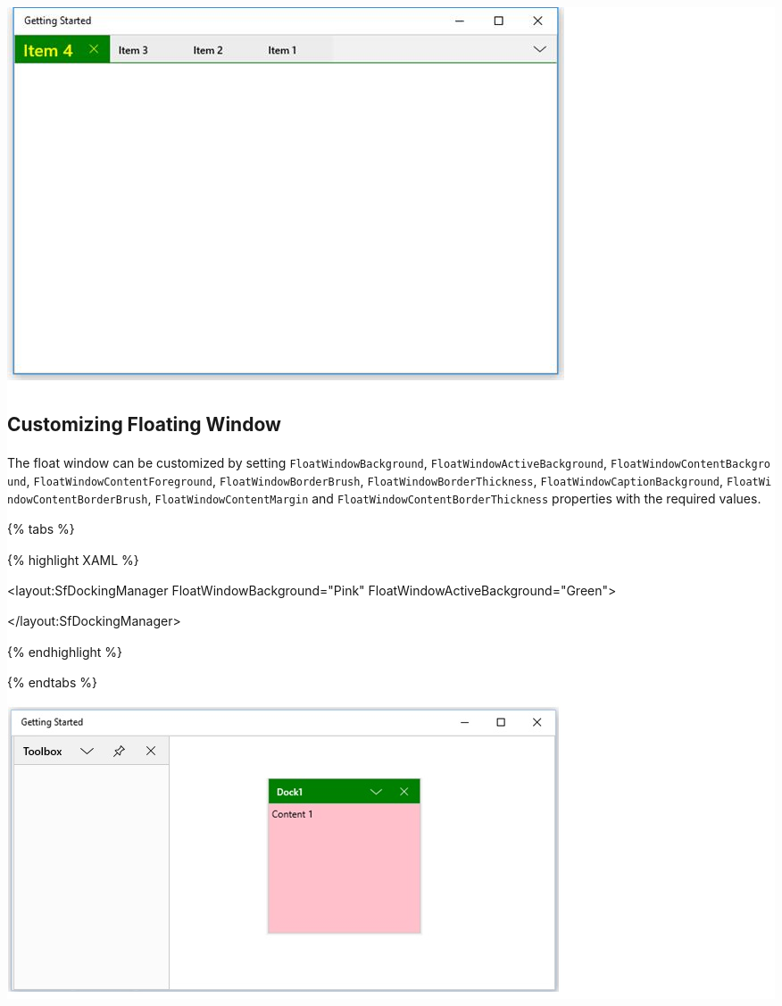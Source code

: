![](Dealing-with-Windows-images/Dealing-with-windows-document-img2.jpeg)


## Customizing Floating Window

The float window can be customized by setting `FloatWindowBackground`, `FloatWindowActiveBackground`, `FloatWindowContentBackground`, `FloatWindowContentForeground`, `FloatWindowBorderBrush`, `FloatWindowBorderThickness`, `FloatWindowCaptionBackground`, `FloatWindowContentBorderBrush`, `FloatWindowContentMargin` and `FloatWindowContentBorderThickness` properties with the required values.

{% tabs %}

{% highlight XAML %}

<layout:SfDockingManager FloatWindowBackground="Pink" FloatWindowActiveBackground="Green">

<ContentControl Content="Content 1" layout:SfDockingManager.Header="Dock1"
                                    layout:SfDockingManager.DockState="Float"/>

<ContentControl layout:SfDockingManager.Header="Toolbox"/>

</layout:SfDockingManager>

{% endhighlight %}

{% endtabs %}

![](Dealing-with-Windows-images/Dealing-with-Windows-img6.jpeg)
